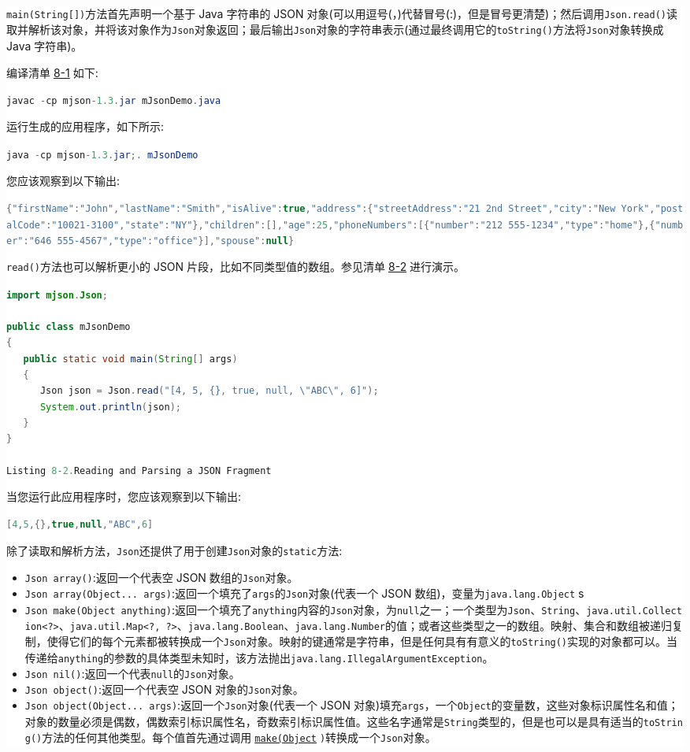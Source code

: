 `main(String[])`方法首先声明一个基于 Java 字符串的 JSON 对象(可以用逗号(，)代替冒号(:)，但是冒号更清楚)；然后调用`Json.read()`读取并解析该对象，并将该对象作为`Json`对象返回；最后输出`Json`对象的字符串表示(通过最终调用它的`toString()`方法将`Json`对象转换成 Java 字符串)。

编译清单 [8-1](#Par28) 如下:

```java
javac -cp mjson-1.3.jar mJsonDemo.java

```

运行生成的应用程序，如下所示:

```java
java -cp mjson-1.3.jar;. mJsonDemo

```

您应该观察到以下输出:

```java
{"firstName":"John","lastName":"Smith","isAlive":true,"address":{"streetAddress":"21 2nd Street","city":"New York","postalCode":"10021-3100","state":"NY"},"children":[],"age":25,"phoneNumbers":[{"number":"212 555-1234","type":"home"},{"number":"646 555-4567","type":"office"}],"spouse":null}

```

`read()`方法也可以解析更小的 JSON 片段，比如不同类型值的数组。参见清单 [8-2](#Par37) 进行演示。

```java
import mjson.Json;

public class mJsonDemo
{
   public static void main(String[] args)
   {
      Json json = Json.read("[4, 5, {}, true, null, \"ABC\", 6]");
      System.out.println(json);
   }
}

Listing 8-2.Reading and Parsing a JSON Fragment

```

当您运行此应用程序时，您应该观察到以下输出:

```java
[4,5,{},true,null,"ABC",6]

```

除了读取和解析方法，`Json`还提供了用于创建`Json`对象的`static`方法:

*   `Json array()`:返回一个代表空 JSON 数组的`Json`对象。
*   `Json array(Object... args)`:返回一个填充了`args`的`Json`对象(代表一个 JSON 数组)，变量为`java.lang.Object` s
*   `Json make(Object anything)`:返回一个填充了`anything`内容的`Json`对象，为`null`之一；一个类型为`Json`、`String`、`java.util.Collection<?>`、`java.util.Map<?, ?>`、`java.lang.Boolean`、`java.lang.Number`的值；或者这些类型之一的数组。映射、集合和数组被递归复制，使得它们的每个元素都被转换成一个`Json`对象。映射的键通常是字符串，但是任何具有有意义的`toString()`实现的对象都可以。当传递给`anything`的参数的具体类型未知时，该方法抛出`java.lang.IllegalArgumentException`。
*   `Json nil()`:返回一个代表`null`的`Json`对象。
*   `Json object()`:返回一个代表空 JSON 对象的`Json`对象。
*   `Json object(Object... args)`:返回一个`Json`对象(代表一个 JSON 对象)填充`args`，一个`Object`的变量数，这些对象标识属性名和值；对象的数量必须是偶数，偶数索引标识属性名，奇数索引标识属性值。这些名字通常是`String`类型的，但是也可以是具有适当的`toString()`方法的任何其他类型。每个值首先通过调用 [`make(Object`](http://bolerio.github.io/mjson/apidocs/mjson/Json.html#make%28java.lang.Object%29) `)`转换成一个`Json`对象。

